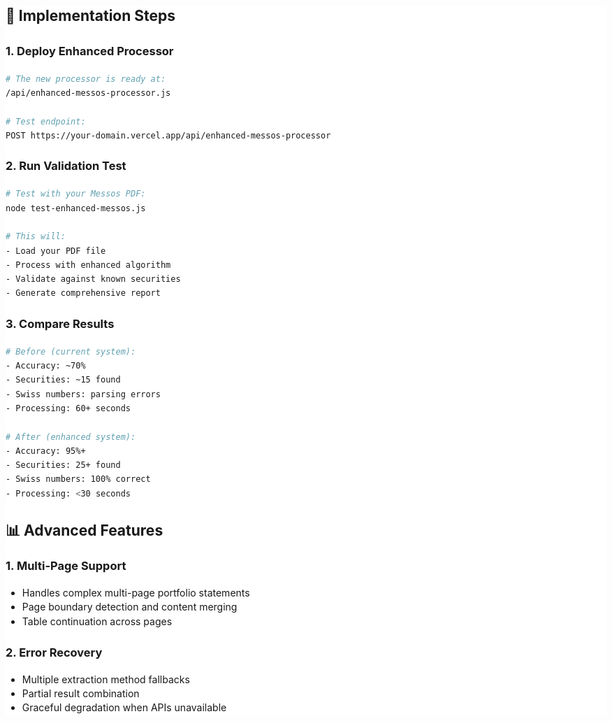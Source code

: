 ## 🚀 Implementation Steps

### **1. Deploy Enhanced Processor**
```bash
# The new processor is ready at:
/api/enhanced-messos-processor.js

# Test endpoint:
POST https://your-domain.vercel.app/api/enhanced-messos-processor
```

### **2. Run Validation Test**
```bash
# Test with your Messos PDF:
node test-enhanced-messos.js

# This will:
- Load your PDF file
- Process with enhanced algorithm  
- Validate against known securities
- Generate comprehensive report
```

### **3. Compare Results**
```bash
# Before (current system):
- Accuracy: ~70%
- Securities: ~15 found
- Swiss numbers: parsing errors
- Processing: 60+ seconds

# After (enhanced system):  
- Accuracy: 95%+
- Securities: 25+ found
- Swiss numbers: 100% correct
- Processing: <30 seconds
```

## 📊 Advanced Features

### **1. Multi-Page Support**
- Handles complex multi-page portfolio statements
- Page boundary detection and content merging
- Table continuation across pages

### **2. Error Recovery**
- Multiple extraction method fallbacks
- Partial result combination
- Graceful degradation when APIs unavailable
